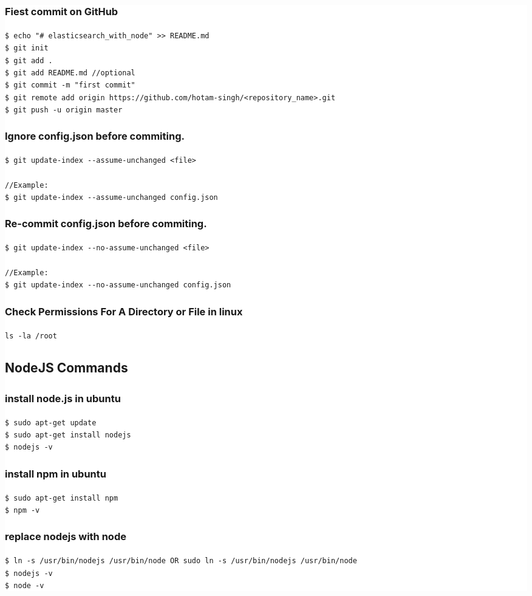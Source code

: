 ### Fiest commit on GitHub
```
$ echo "# elasticsearch_with_node" >> README.md
$ git init
$ git add .
$ git add README.md //optional
$ git commit -m "first commit"
$ git remote add origin https://github.com/hotam-singh/<repository_name>.git
$ git push -u origin master
```
### Ignore config.json before commiting.
```
$ git update-index --assume-unchanged <file>

//Example:
$ git update-index --assume-unchanged config.json
```
###  Re-commit config.json before commiting.
```
$ git update-index --no-assume-unchanged <file>

//Example:
$ git update-index --no-assume-unchanged config.json
```
### Check Permissions For A Directory or File in linux
```
ls -la /root
```
## NodeJS Commands

### install node.js in ubuntu
```
$ sudo apt-get update
$ sudo apt-get install nodejs
$ nodejs -v
```

### install npm in ubuntu
```
$ sudo apt-get install npm
$ npm -v
```

### replace nodejs with node
```
$ ln -s /usr/bin/nodejs /usr/bin/node OR sudo ln -s /usr/bin/nodejs /usr/bin/node
$ nodejs -v
$ node -v
```
